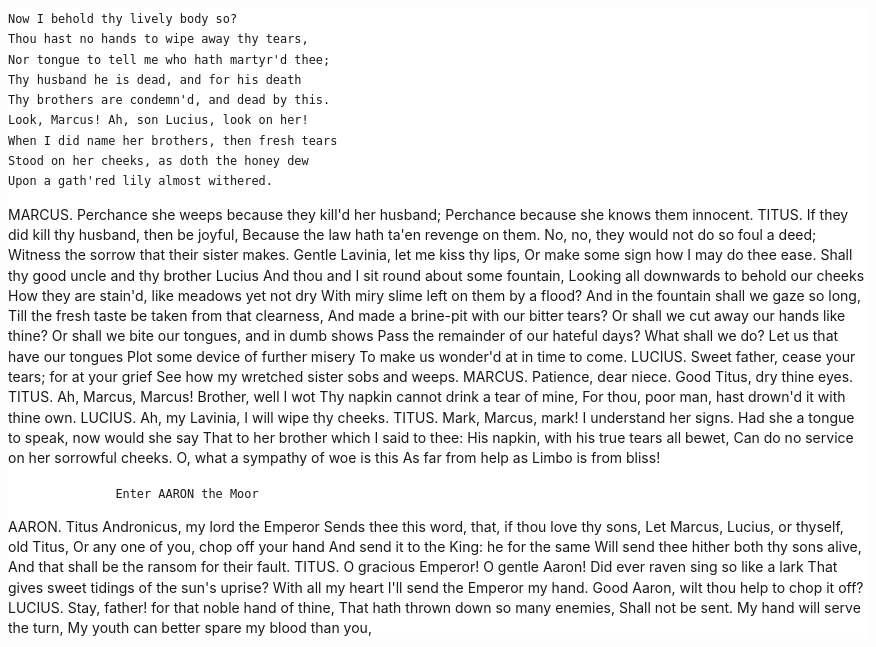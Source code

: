     Now I behold thy lively body so?
    Thou hast no hands to wipe away thy tears,
    Nor tongue to tell me who hath martyr'd thee;
    Thy husband he is dead, and for his death
    Thy brothers are condemn'd, and dead by this.
    Look, Marcus! Ah, son Lucius, look on her!
    When I did name her brothers, then fresh tears
    Stood on her cheeks, as doth the honey dew
    Upon a gath'red lily almost withered.
  MARCUS. Perchance she weeps because they kill'd her husband;
    Perchance because she knows them innocent.
  TITUS. If they did kill thy husband, then be joyful,
    Because the law hath ta'en revenge on them.
    No, no, they would not do so foul a deed;
    Witness the sorrow that their sister makes.
    Gentle Lavinia, let me kiss thy lips,
    Or make some sign how I may do thee ease.
    Shall thy good uncle and thy brother Lucius
    And thou and I sit round about some fountain,
    Looking all downwards to behold our cheeks
    How they are stain'd, like meadows yet not dry
    With miry slime left on them by a flood?
    And in the fountain shall we gaze so long,
    Till the fresh taste be taken from that clearness,
    And made a brine-pit with our bitter tears?
    Or shall we cut away our hands like thine?
    Or shall we bite our tongues, and in dumb shows
    Pass the remainder of our hateful days?
    What shall we do? Let us that have our tongues
    Plot some device of further misery
    To make us wonder'd at in time to come.
  LUCIUS. Sweet father, cease your tears; for at your grief
    See how my wretched sister sobs and weeps.
  MARCUS. Patience, dear niece. Good Titus, dry thine eyes.
  TITUS. Ah, Marcus, Marcus! Brother, well I wot
    Thy napkin cannot drink a tear of mine,
    For thou, poor man, hast drown'd it with thine own.
  LUCIUS. Ah, my Lavinia, I will wipe thy cheeks.
  TITUS. Mark, Marcus, mark! I understand her signs.
    Had she a tongue to speak, now would she say
    That to her brother which I said to thee:
    His napkin, with his true tears all bewet,
    Can do no service on her sorrowful cheeks.
    O, what a sympathy of woe is this
    As far from help as Limbo is from bliss!

                   Enter AARON the Moor

  AARON. Titus Andronicus, my lord the Emperor
    Sends thee this word, that, if thou love thy sons,
    Let Marcus, Lucius, or thyself, old Titus,
    Or any one of you, chop off your hand
    And send it to the King: he for the same
    Will send thee hither both thy sons alive,
    And that shall be the ransom for their fault.
  TITUS. O gracious Emperor! O gentle Aaron!
    Did ever raven sing so like a lark
    That gives sweet tidings of the sun's uprise?
    With all my heart I'll send the Emperor my hand.
    Good Aaron, wilt thou help to chop it off?
  LUCIUS. Stay, father! for that noble hand of thine,
    That hath thrown down so many enemies,
    Shall not be sent. My hand will serve the turn,
    My youth can better spare my blood than you,